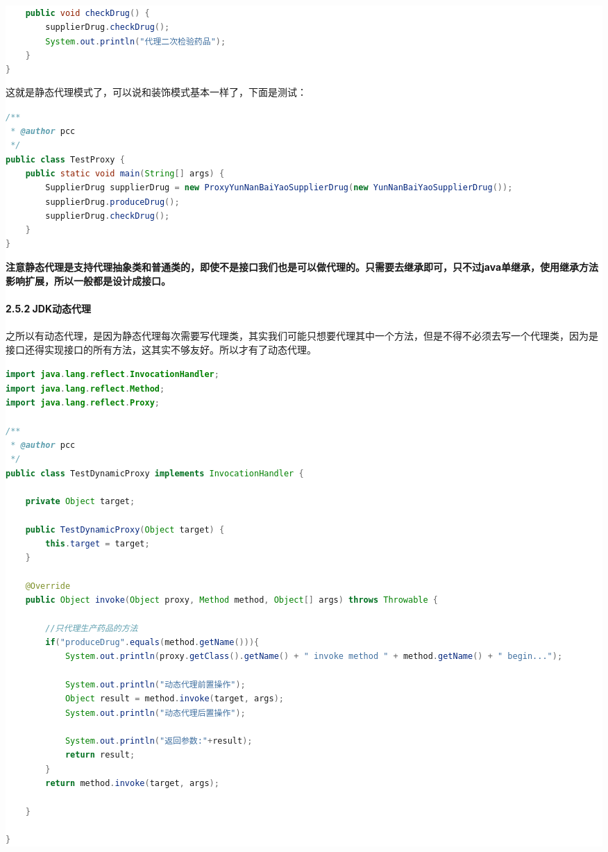 ```java
    public void checkDrug() {
        supplierDrug.checkDrug();
        System.out.println("代理二次检验药品");
    }
}
```

这就是静态代理模式了，可以说和装饰模式基本一样了，下面是测试：

```java
/**
 * @author pcc
 */
public class TestProxy {
    public static void main(String[] args) {
        SupplierDrug supplierDrug = new ProxyYunNanBaiYaoSupplierDrug(new YunNanBaiYaoSupplierDrug());
        supplierDrug.produceDrug();
        supplierDrug.checkDrug();
    }
}
```

**注意静态代理是支持代理抽象类和普通类的，即使不是接口我们也是可以做代理的。只需要去继承即可，只不过java单继承，使用继承方法影响扩展，所以一般都是设计成接口。**

#### 2.5.2 JDK动态代理

之所以有动态代理，是因为静态代理每次需要写代理类，其实我们可能只想要代理其中一个方法，但是不得不必须去写一个代理类，因为是接口还得实现接口的所有方法，这其实不够友好。所以才有了动态代理。

```java
import java.lang.reflect.InvocationHandler;
import java.lang.reflect.Method;
import java.lang.reflect.Proxy;

/**
 * @author pcc
 */
public class TestDynamicProxy implements InvocationHandler {

    private Object target;

    public TestDynamicProxy(Object target) {
        this.target = target;
    }

    @Override
    public Object invoke(Object proxy, Method method, Object[] args) throws Throwable {

        //只代理生产药品的方法
        if("produceDrug".equals(method.getName())){
            System.out.println(proxy.getClass().getName() + " invoke method " + method.getName() + " begin...");

            System.out.println("动态代理前置操作");
            Object result = method.invoke(target, args);
            System.out.println("动态代理后置操作");

            System.out.println("返回参数:"+result);
            return result;
        }
        return method.invoke(target, args);

    }

}
```